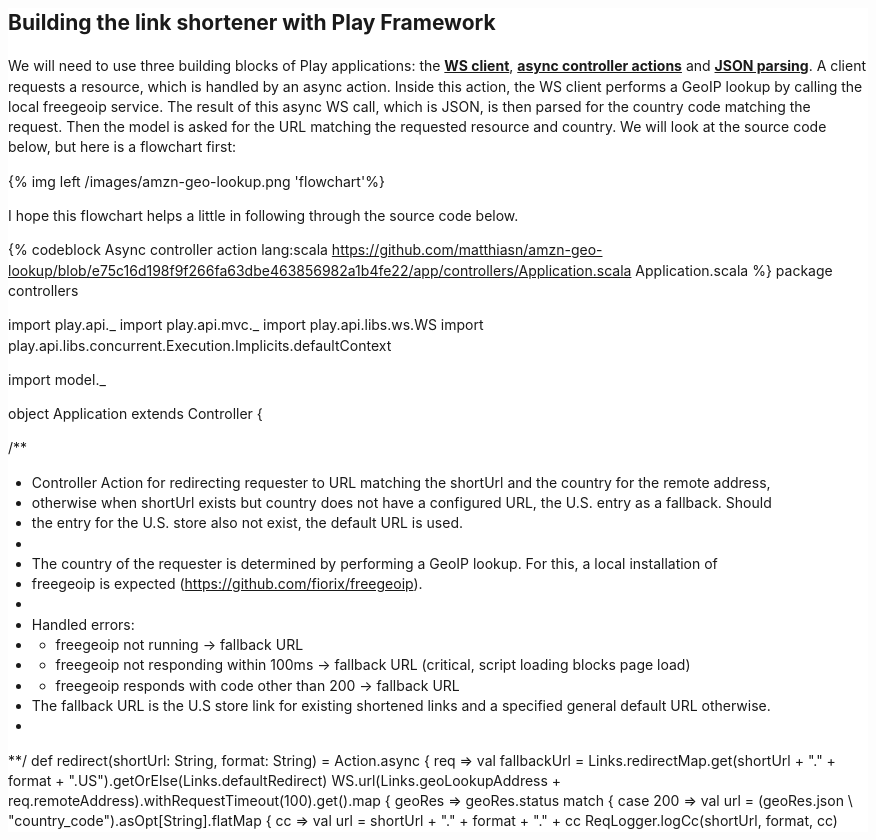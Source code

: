 ## Building the link shortener with Play Framework
We will need to use three building blocks of Play applications: the **[WS client](http://www.playframework.com/documentation/2.3.2/ScalaWS)**, **[async controller actions](http://www.playframework.com/documentation/2.2.3/ScalaAsync)** and **[JSON parsing](http://www.playframework.com/documentation/2.2.3/ScalaJson)**. A client requests a resource, which is handled by an async action. Inside this action, the WS client performs a GeoIP lookup by calling the local freegeoip service. The result of this async WS call, which is JSON, is then parsed for the country code matching the request. Then the model is asked for the URL matching the requested resource and country. We will look at the source code below, but here is a flowchart first:

{% img left /images/amzn-geo-lookup.png 'flowchart'%}

I hope this flowchart helps a little in following through the source code below.

{% codeblock Async controller action lang:scala https://github.com/matthiasn/amzn-geo-lookup/blob/e75c16d198f9f266fa63dbe463856982a1b4fe22/app/controllers/Application.scala Application.scala %}
package controllers

import play.api._
import play.api.mvc._
import play.api.libs.ws.WS
import play.api.libs.concurrent.Execution.Implicits.defaultContext

import model._

object Application extends Controller {

  /**
   * Controller Action for redirecting requester to URL matching the shortUrl and the country for the remote address,
   * otherwise when shortUrl exists but country does not have a configured URL, the U.S. entry as a fallback. Should
   * the entry for the U.S. store also not exist, the default URL is used.
   *
   * The country of the requester is determined by performing a GeoIP lookup. For this, a local installation of
   * freegeoip is expected (https://github.com/fiorix/freegeoip).
   *
   * Handled errors:
   *   - freegeoip not running -> fallback URL
   *   - freegeoip not responding within 100ms -> fallback URL (critical, script loading blocks page load)
   *   - freegeoip responds with code other than 200 -> fallback URL
   * The fallback URL is the U.S store link for existing shortened links and a specified general default URL otherwise.
   *
   **/
  def redirect(shortUrl: String, format: String) = Action.async {
    req =>
      val fallbackUrl = Links.redirectMap.get(shortUrl + "." + format + ".US").getOrElse(Links.defaultRedirect)
      WS.url(Links.geoLookupAddress + req.remoteAddress).withRequestTimeout(100).get().map {
        geoRes =>
          geoRes.status match {
            case 200 =>
              val url = (geoRes.json \ "country_code").asOpt[String].flatMap {
                cc =>
                  val url = shortUrl + "." + format + "." + cc
                  ReqLogger.logCc(shortUrl, format, cc)
